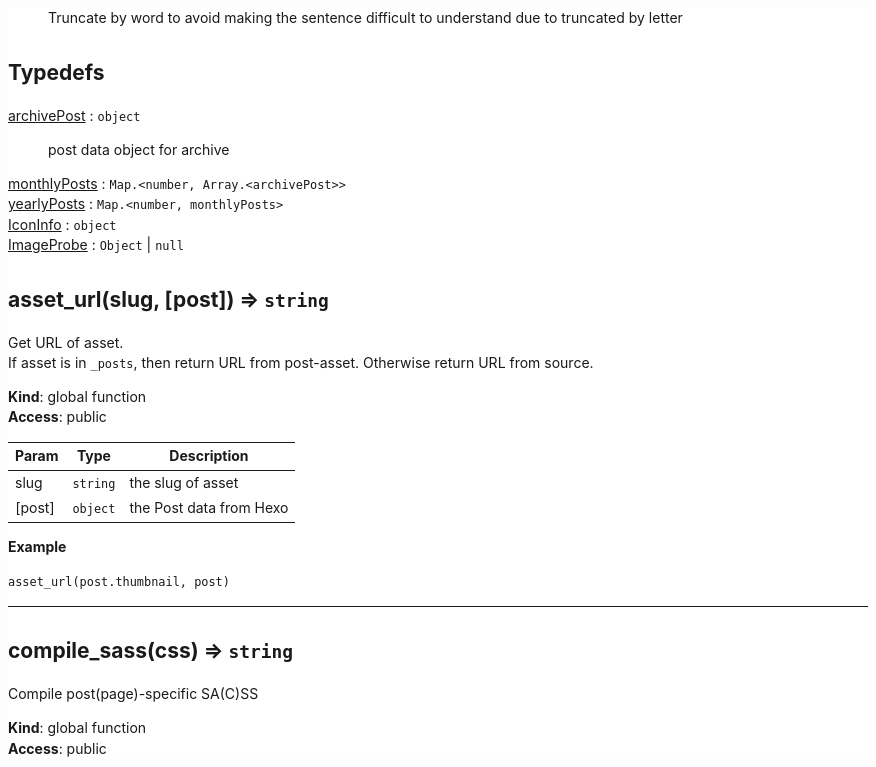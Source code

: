 <dd><p>Truncate by word to avoid making the sentence difficult
to understand due to truncated by letter</p>
</dd>
</dl>

## Typedefs

<dl>
<dt><a href="#archivePost">archivePost</a> : <code>object</code></dt>
<dd><p>post data object for archive</p>
</dd>
<dt><a href="#monthlyPosts">monthlyPosts</a> : <code>Map.&lt;number, Array.&lt;archivePost&gt;&gt;</code></dt>
<dd></dd>
<dt><a href="#yearlyPosts">yearlyPosts</a> : <code>Map.&lt;number, monthlyPosts&gt;</code></dt>
<dd></dd>
<dt><a href="#IconInfo">IconInfo</a> : <code>object</code></dt>
<dd></dd>
<dt><a href="#ImageProbe">ImageProbe</a> : <code>Object</code> | <code>null</code></dt>
<dd></dd>
</dl>

<a name="asset_url"></a>

## asset\_url(slug, [post]) ⇒ <code>string</code>
Get URL of asset. <br>
If asset is in `_posts`, then return URL from post-asset.
Otherwise return URL from source.

**Kind**: global function  
**Access**: public  

| Param | Type | Description |
| --- | --- | --- |
| slug | <code>string</code> | the slug of asset |
| [post] | <code>object</code> | the Post data from Hexo |

**Example**  
```jade
asset_url(post.thumbnail, post)
```

* * *

<a name="compile_sass"></a>

## compile\_sass(css) ⇒ <code>string</code>
Compile post(page)-specific SA(C)SS

**Kind**: global function  
**Access**: public  
